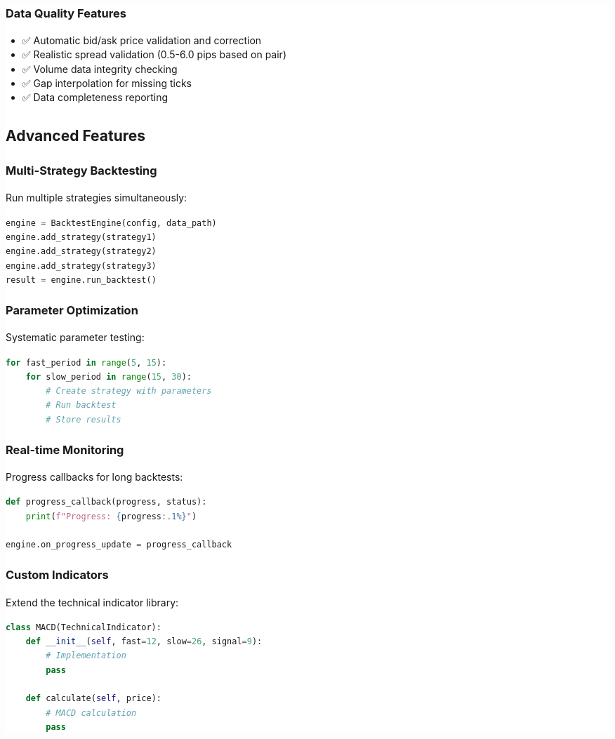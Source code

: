 ### Data Quality Features
- ✅ Automatic bid/ask price validation and correction
- ✅ Realistic spread validation (0.5-6.0 pips based on pair)
- ✅ Volume data integrity checking
- ✅ Gap interpolation for missing ticks
- ✅ Data completeness reporting

## Advanced Features

### Multi-Strategy Backtesting
Run multiple strategies simultaneously:
```python
engine = BacktestEngine(config, data_path)
engine.add_strategy(strategy1)
engine.add_strategy(strategy2)
engine.add_strategy(strategy3)
result = engine.run_backtest()
```

### Parameter Optimization
Systematic parameter testing:
```python
for fast_period in range(5, 15):
    for slow_period in range(15, 30):
        # Create strategy with parameters
        # Run backtest
        # Store results
```

### Real-time Monitoring
Progress callbacks for long backtests:
```python
def progress_callback(progress, status):
    print(f"Progress: {progress:.1%}")

engine.on_progress_update = progress_callback
```

### Custom Indicators
Extend the technical indicator library:
```python
class MACD(TechnicalIndicator):
    def __init__(self, fast=12, slow=26, signal=9):
        # Implementation
        pass
    
    def calculate(self, price):
        # MACD calculation
        pass
```
